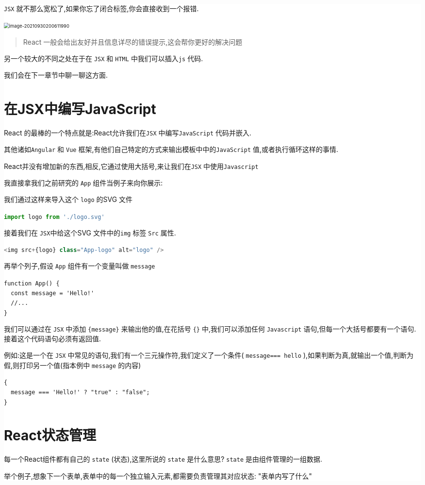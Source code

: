 `JSX` 就不那么宽松了,如果你忘了闭合标签,你会直接收到一个报错.

<img src="http://i0.hdslb.com/bfs/album/9b33d1735df7cb87388aa8a3a7bb9e1a799a7370.png" alt="image-20210930200611990" style="zoom:67%;" />

> React 一般会给出友好并且信息详尽的错误提示,这会帮你更好的解决问题

另一个较大的不同之处在于在 `JSX` 和 `HTML` 中我们可以插入`js` 代码.

我们会在下一章节中聊一聊这方面.

# 在JSX中编写JavaScript

React 的最棒的一个特点就是:React允许我们在`JSX` 中编写`JavaScript` 代码并嵌入.

其他诸如`Angular` 和 `Vue` 框架,有他们自己特定的方式来输出模板中中的`JavaScript` 值,或者执行循环这样的事情.

React并没有增加新的东西,相反,它通过使用大括号,来让我们在`JSX` 中使用`Javascript` 

我直接拿我们之前研究的 `App` 组件当例子来向你展示:

我们通过这样来导入这个 `logo` 的SVG 文件

``` js
import logo from './logo.svg'
```

接着我们在 `JSX`中给这个SVG 文件中的`img` 标签 `Src` 属性.

``` js
<img src+{logo} class="App-logo" alt="logo" />
```

再举个列子,假设 `App` 组件有一个变量叫做 `message` 

``` react
function App() {
  const message = 'Hello!'
  //...
}
```

我们可以通过在 `JSX` 中添加 `{message}` 来输出他的值,在花括号 `{}` 中,我们可以添加任何 `Javascript` 语句,但每一个大括号都要有一个语句.接着这个代码语句必须有返回值.

例如:这是一个在 `JSX` 中常见的语句,我们有一个三元操作符,我们定义了一个条件( `message=== hello` ),如果判断为真,就输出一个值,判断为假,则打印另一个值(指本例中 `message` 的内容)

``` react
{
  message === 'Hello!' ? "true" : "false";
}
```

# React状态管理

每一个React组件都有自己的 `state` (状态),这里所说的 `state` 是什么意思? `state` 是由组件管理的一组数据.

举个例子,想象下一个表单,表单中的每一个独立输入元素,都需要负责管理其对应状态: "表单内写了什么"
